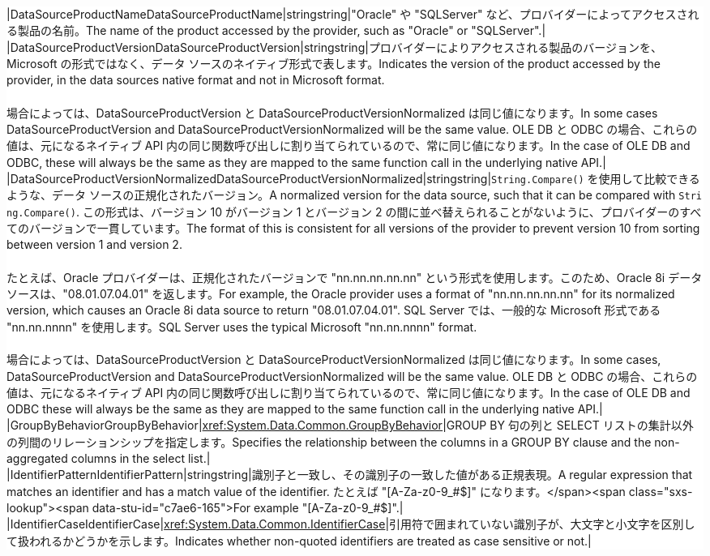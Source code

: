 |<span data-ttu-id="c7ae6-144">DataSourceProductName</span><span class="sxs-lookup"><span data-stu-id="c7ae6-144">DataSourceProductName</span></span>|<span data-ttu-id="c7ae6-145">string</span><span class="sxs-lookup"><span data-stu-id="c7ae6-145">string</span></span>|<span data-ttu-id="c7ae6-146">"Oracle" や "SQLServer" など、プロバイダーによってアクセスされる製品の名前。</span><span class="sxs-lookup"><span data-stu-id="c7ae6-146">The name of the product accessed by the provider, such as "Oracle" or "SQLServer".</span></span>|  
|<span data-ttu-id="c7ae6-147">DataSourceProductVersion</span><span class="sxs-lookup"><span data-stu-id="c7ae6-147">DataSourceProductVersion</span></span>|<span data-ttu-id="c7ae6-148">string</span><span class="sxs-lookup"><span data-stu-id="c7ae6-148">string</span></span>|<span data-ttu-id="c7ae6-149">プロバイダーによりアクセスされる製品のバージョンを、Microsoft の形式ではなく、データ ソースのネイティブ形式で表します。</span><span class="sxs-lookup"><span data-stu-id="c7ae6-149">Indicates the version of the product accessed by the provider, in the data sources native format and not in Microsoft format.</span></span><br /><br /> <span data-ttu-id="c7ae6-150">場合によっては、DataSourceProductVersion と DataSourceProductVersionNormalized は同じ値になります。</span><span class="sxs-lookup"><span data-stu-id="c7ae6-150">In some cases DataSourceProductVersion and DataSourceProductVersionNormalized will be the same value.</span></span> <span data-ttu-id="c7ae6-151">OLE DB と ODBC の場合、これらの値は、元になるネイティブ API 内の同じ関数呼び出しに割り当てられているので、常に同じ値になります。</span><span class="sxs-lookup"><span data-stu-id="c7ae6-151">In the case of OLE DB and ODBC, these will always be the same as they are mapped to the same function call in the underlying native API.</span></span>|  
|<span data-ttu-id="c7ae6-152">DataSourceProductVersionNormalized</span><span class="sxs-lookup"><span data-stu-id="c7ae6-152">DataSourceProductVersionNormalized</span></span>|<span data-ttu-id="c7ae6-153">string</span><span class="sxs-lookup"><span data-stu-id="c7ae6-153">string</span></span>|<span data-ttu-id="c7ae6-154">`String.Compare()` を使用して比較できるような、データ ソースの正規化されたバージョン。</span><span class="sxs-lookup"><span data-stu-id="c7ae6-154">A normalized version for the data source, such that it can be compared with `String.Compare()`.</span></span> <span data-ttu-id="c7ae6-155">この形式は、バージョン 10 がバージョン 1 とバージョン 2 の間に並べ替えられることがないように、プロバイダーのすべてのバージョンで一貫しています。</span><span class="sxs-lookup"><span data-stu-id="c7ae6-155">The format of this is consistent for all versions of the provider to prevent version 10 from sorting between version 1 and version 2.</span></span><br /><br /> <span data-ttu-id="c7ae6-156">たとえば、Oracle プロバイダーは、正規化されたバージョンで "nn.nn.nn.nn.nn" という形式を使用します。このため、Oracle 8i データ ソースは、"08.01.07.04.01" を返します。</span><span class="sxs-lookup"><span data-stu-id="c7ae6-156">For example, the Oracle provider uses a format of "nn.nn.nn.nn.nn" for its normalized version, which causes an Oracle 8i data source to return "08.01.07.04.01".</span></span> <span data-ttu-id="c7ae6-157">SQL Server では、一般的な Microsoft 形式である "nn.nn.nnnn" を使用します。</span><span class="sxs-lookup"><span data-stu-id="c7ae6-157">SQL Server uses the typical Microsoft "nn.nn.nnnn" format.</span></span><br /><br /> <span data-ttu-id="c7ae6-158">場合によっては、DataSourceProductVersion と DataSourceProductVersionNormalized は同じ値になります。</span><span class="sxs-lookup"><span data-stu-id="c7ae6-158">In some cases, DataSourceProductVersion and DataSourceProductVersionNormalized will be the same value.</span></span> <span data-ttu-id="c7ae6-159">OLE DB と ODBC の場合、これらの値は、元になるネイティブ API 内の同じ関数呼び出しに割り当てられているので、常に同じ値になります。</span><span class="sxs-lookup"><span data-stu-id="c7ae6-159">In the case of OLE DB and ODBC these will always be the same as they are mapped to the same function call in the underlying native API.</span></span>|  
|<span data-ttu-id="c7ae6-160">GroupByBehavior</span><span class="sxs-lookup"><span data-stu-id="c7ae6-160">GroupByBehavior</span></span>|<xref:System.Data.Common.GroupByBehavior>|<span data-ttu-id="c7ae6-161">GROUP BY 句の列と SELECT リストの集計以外の列間のリレーションシップを指定します。</span><span class="sxs-lookup"><span data-stu-id="c7ae6-161">Specifies the relationship between the columns in a GROUP BY clause and the non-aggregated columns in the select list.</span></span>|  
|<span data-ttu-id="c7ae6-162">IdentifierPattern</span><span class="sxs-lookup"><span data-stu-id="c7ae6-162">IdentifierPattern</span></span>|<span data-ttu-id="c7ae6-163">string</span><span class="sxs-lookup"><span data-stu-id="c7ae6-163">string</span></span>|<span data-ttu-id="c7ae6-164">識別子と一致し、その識別子の一致した値がある正規表現。</span><span class="sxs-lookup"><span data-stu-id="c7ae6-164">A regular expression that matches an identifier and has a match value of the identifier.</span></span> <span data-ttu-id="c7ae6-165">たとえば "[A-Za-z0-9_#$]" になります。</span><span class="sxs-lookup"><span data-stu-id="c7ae6-165">For example "[A-Za-z0-9_#$]".</span></span>|  
|<span data-ttu-id="c7ae6-166">IdentifierCase</span><span class="sxs-lookup"><span data-stu-id="c7ae6-166">IdentifierCase</span></span>|<xref:System.Data.Common.IdentifierCase>|<span data-ttu-id="c7ae6-167">引用符で囲まれていない識別子が、大文字と小文字を区別して扱われるかどうかを示します。</span><span class="sxs-lookup"><span data-stu-id="c7ae6-167">Indicates whether non-quoted identifiers are treated as case sensitive or not.</span></span>|  